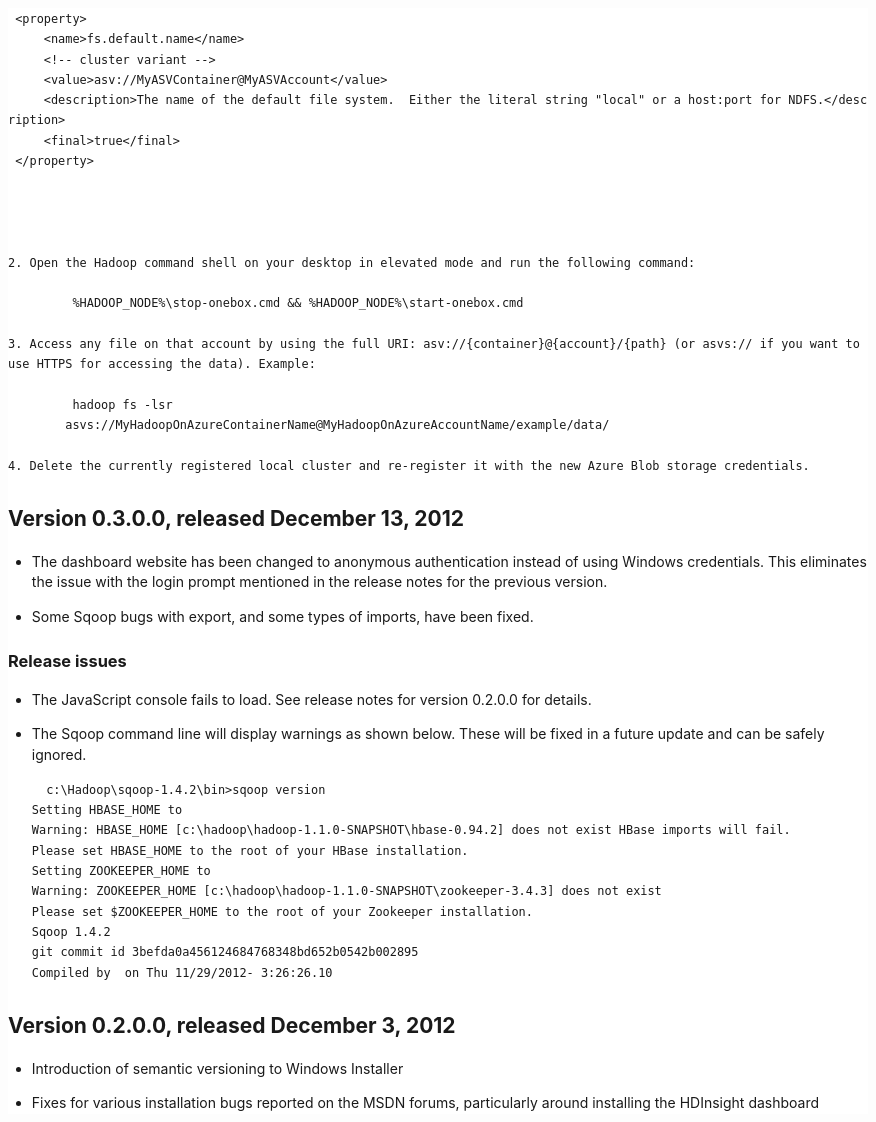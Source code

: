      <property>
         <name>fs.default.name</name>
         <!-- cluster variant -->
         <value>asv://MyASVContainer@MyASVAccount</value>
         <description>The name of the default file system.  Either the literal string "local" or a host:port for NDFS.</description>
         <final>true</final>
     </property>




    2. Open the Hadoop command shell on your desktop in elevated mode and run the following command:

             %HADOOP_NODE%\stop-onebox.cmd && %HADOOP_NODE%\start-onebox.cmd

    3. Access any file on that account by using the full URI: asv://{container}@{account}/{path} (or asvs:// if you want to use HTTPS for accessing the data). Example:

             hadoop fs -lsr 
            asvs://MyHadoopOnAzureContainerName@MyHadoopOnAzureAccountName/example/data/

    4. Delete the currently registered local cluster and re-register it with the new Azure Blob storage credentials. 


## Version 0.3.0.0, released December 13, 2012
* The dashboard website has been changed to anonymous authentication instead of using Windows credentials. This eliminates the issue with the login prompt mentioned in the release notes for the previous version. 

* Some Sqoop bugs with export, and some types of imports, have been fixed. 


### Release issues
* The JavaScript console fails to load. See release notes for version 0.2.0.0 for details. 
* The Sqoop command line will display warnings as shown below. These will be fixed in a future update and can be safely ignored. 

        c:\Hadoop\sqoop-1.4.2\bin>sqoop version 
      Setting HBASE_HOME to 
      Warning: HBASE_HOME [c:\hadoop\hadoop-1.1.0-SNAPSHOT\hbase-0.94.2] does not exist HBase imports will fail. 
      Please set HBASE_HOME to the root of your HBase installation. 
      Setting ZOOKEEPER_HOME to 
      Warning: ZOOKEEPER_HOME [c:\hadoop\hadoop-1.1.0-SNAPSHOT\zookeeper-3.4.3] does not exist 
      Please set $ZOOKEEPER_HOME to the root of your Zookeeper installation. 
      Sqoop 1.4.2 
      git commit id 3befda0a456124684768348bd652b0542b002895 
      Compiled by  on Thu 11/29/2012- 3:26:26.10


## Version 0.2.0.0, released December 3, 2012
* Introduction of semantic versioning to Windows Installer 

* Fixes for various installation bugs reported on the MSDN forums, particularly around installing the HDInsight dashboard 


[hdinsight-hadoop-emulator-get-started]: ../hdinsight-get-started-emulator.md